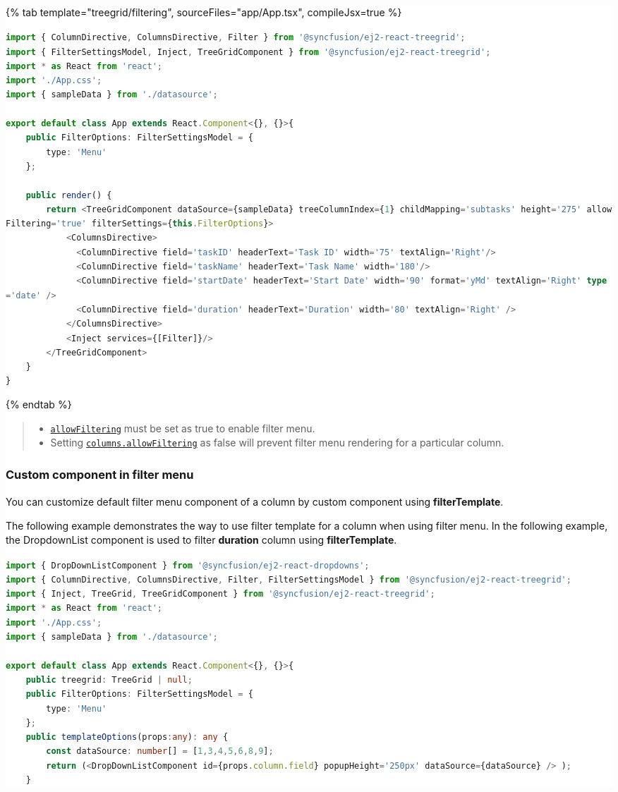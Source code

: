 {% tab template="treegrid/filtering", sourceFiles="app/App.tsx", compileJsx=true %}

```typescript
import { ColumnDirective, ColumnsDirective, Filter } from '@syncfusion/ej2-react-treegrid';
import { FilterSettingsModel, Inject, TreeGridComponent } from '@syncfusion/ej2-react-treegrid';
import * as React from 'react';
import './App.css';
import { sampleData } from './datasource';

export default class App extends React.Component<{}, {}>{
    public FilterOptions: FilterSettingsModel = {
        type: 'Menu'
    };

    public render() {
        return <TreeGridComponent dataSource={sampleData} treeColumnIndex={1} childMapping='subtasks' height='275' allowFiltering='true' filterSettings={this.FilterOptions}>
            <ColumnsDirective>
              <ColumnDirective field='taskID' headerText='Task ID' width='75' textAlign='Right'/>
              <ColumnDirective field='taskName' headerText='Task Name' width='180'/>
              <ColumnDirective field='startDate' headerText='Start Date' width='90' format='yMd' textAlign='Right' type='date' />
              <ColumnDirective field='duration' headerText='Duration' width='80' textAlign='Right' />
            </ColumnsDirective>
            <Inject services={[Filter]}/>
        </TreeGridComponent>
    }
}
```

{% endtab %}

> * [`allowFiltering`](../api/treegrid/#allowfiltering) must be set as true to enable filter menu.
> * Setting [`columns.allowFiltering`](../api/treegrid/column/#allowfiltering) as false will prevent filter menu rendering for a particular column.

### Custom component in filter menu

You can customize default filter menu component of a column by custom component using **filterTemplate**.

The following example demonstrates the way to use filter template for a column when using filter menu. In the following example, the DropdownList component is used to filter **duration** column using **filterTemplate**.



```typescript
import { DropDownListComponent } from '@syncfusion/ej2-react-dropdowns';
import { ColumnDirective, ColumnsDirective, Filter, FilterSettingsModel } from '@syncfusion/ej2-react-treegrid';
import { Inject, TreeGrid, TreeGridComponent } from '@syncfusion/ej2-react-treegrid';
import * as React from 'react';
import './App.css';
import { sampleData } from './datasource';

export default class App extends React.Component<{}, {}>{
    public treegrid: TreeGrid | null;
    public FilterOptions: FilterSettingsModel = {
        type: 'Menu'
    };
    public templateOptions(props:any): any {
        const dataSource: number[] = [1,3,4,5,6,8,9];
        return (<DropDownListComponent id={props.column.field} popupHeight='250px' dataSource={dataSource} /> );
    }
```